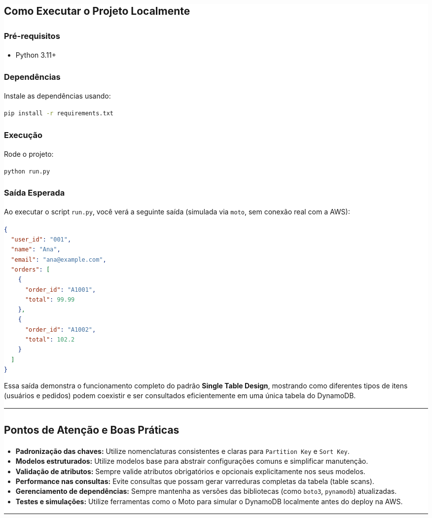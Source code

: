 ## Como Executar o Projeto Localmente

### Pré-requisitos

- Python 3.11+

### Dependências

Instale as dependências usando:

```bash
pip install -r requirements.txt
```
### Execução
Rode o projeto:

```bash
python run.py
```

### Saída Esperada

Ao executar o script `run.py`, você verá a seguinte saída (simulada via `moto`, sem conexão real com a AWS):

```json
{
  "user_id": "001",
  "name": "Ana",
  "email": "ana@example.com",
  "orders": [
    {
      "order_id": "A1001",
      "total": 99.99
    },
    {
      "order_id": "A1002",
      "total": 102.2
    }
  ]
}
```

Essa saída demonstra o funcionamento completo do padrão **Single Table Design**, mostrando como diferentes tipos de itens (usuários e pedidos) podem coexistir e ser consultados eficientemente em uma única tabela do DynamoDB.

---

## Pontos de Atenção e Boas Práticas

- **Padronização das chaves:** Utilize nomenclaturas consistentes e claras para `Partition Key` e `Sort Key`.
- **Modelos estruturados:** Utilize modelos base para abstrair configurações comuns e simplificar manutenção.
- **Validação de atributos:** Sempre valide atributos obrigatórios e opcionais explicitamente nos seus modelos.
- **Performance nas consultas:** Evite consultas que possam gerar varreduras completas da tabela (table scans).
- **Gerenciamento de dependências:** Sempre mantenha as versões das bibliotecas (como `boto3`, `pynamodb`) atualizadas.
- **Testes e simulações:** Utilize ferramentas como o Moto para simular o DynamoDB localmente antes do deploy na AWS.
---
